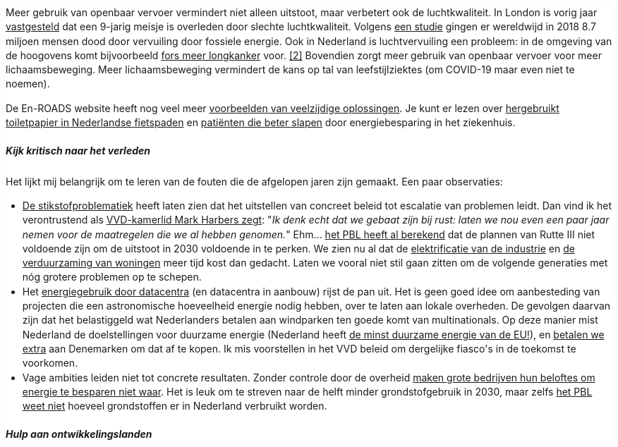 Meer gebruik van openbaar vervoer vermindert niet alleen uitstoot, maar verbetert ook de luchtkwaliteit. In London is vorig jaar [vastgesteld](https://www.theguardian.com/environment/2020/dec/16/girls-death-contributed-to-by-air-pollution-coroner-rules-in-landmark-case) dat een 9-jarig meisje is overleden door slechte luchtkwaliteit. Volgens [een studie](https://www.sciencedirect.com/science/article/abs/pii/S0013935121000487) gingen er wereldwijd in 2018 8.7 miljoen mensen dood door vervuiling door fossiele energie. Ook in Nederland is luchtvervuiling een probleem: in de omgeving van de hoogovens komt bijvoorbeeld [fors meer longkanker](https://www.nrc.nl/nieuws/2020/11/17/fors-meer-longkankergevallen-in-omliggende-gemeenten-tata-steel-a4020453) voor. [\[2\]](#footnote2) Bovendien zorgt meer gebruik van openbaar vervoer voor meer lichaamsbeweging. Meer lichaamsbeweging vermindert de kans op tal van leefstijlziektes (om COVID-19 maar even niet te noemen).

De En-ROADS website heeft nog veel meer [voorbeelden van veelzijdige oplossingen](https://www.climateinteractive.org/category/multisolving-in-action/). Je kunt er lezen over [hergebruikt toiletpapier in Nederlandse fietspaden](https://www.climateinteractive.org/multisolving-in-action/examples-of-multisolving/the-netherlands-recycles-toilet-paper-to-pave-bike-paths/) en [patiënten die beter slapen](https://www.climateinteractive.org/ci-topics/multisolving/multisolving-at-the-intersection-of-health-and-climate/operation-tlc/) door energiebesparing in het ziekenhuis.

##### Kijk kritisch naar het verleden

Het lijkt mij belangrijk om te leren van de fouten die de afgelopen jaren zijn gemaakt. Een paar observaties:

- [De stikstofproblematiek](https://www.wur.nl/nl/Dossiers/dossier/Stikstof-1.htm) heeft laten zien dat het uitstellen van concreet beleid tot escalatie van problemen leidt. Dan vind ik het verontrustend als [VVD-kamerlid Mark Harbers zegt](https://www.nrc.nl/nieuws/2021/02/23/over-klimaat-discussieren-de-partijen-nog-niet-a4032968): "_Ik denk echt dat we gebaat zijn bij rust: laten we nou even een paar jaar nemen voor de maatregelen die we al hebben genomen._" Ehm... [het PBL heeft al berekend](https://www.nrc.nl/nieuws/2020/10/30/pbl-kabinet-haalt-klimaatdoel-2030-niet-a4018064) dat de plannen van Rutte III niet voldoende zijn om de uitstoot in 2030 voldoende in te perken. We zien nu al dat de [elektrificatie van de industrie](https://www.nrc.nl/nieuws/2021/02/15/industriedoel-klimaatakkoord-voor-2030-komt-nu-al-in-gevaar-a4031913) en [de verduurzaming van woningen](https://www.nrc.nl/nieuws/2021/02/17/pbl-rijk-moet-bijspringen-bij-verduurzaming-woningen-a4032283) meer tijd kost dan gedacht. Laten we vooral niet stil gaan zitten om de volgende generaties met nóg grotere problemen op te schepen.
- Het [energiegebruik door datacentra](https://www.nrc.nl/nieuws/2020/06/05/gebroken-beloftes-hoe-de-wieringermeerpolder-dichtslibde-met-windturbines-en-datacentra-a4001882) (en datacentra in aanbouw) rijst de pan uit. Het is geen goed idee om aanbesteding van projecten die een astronomische hoeveelheid energie nodig hebben, over te laten aan lokale overheden. De gevolgen daarvan zijn dat het belastiggeld wat Nederlanders betalen aan windparken ten goede komt van multinationals. Op deze manier mist Nederland de doelstellingen voor duurzame energie (Nederland heeft [de minst duurzame energie van de EU!](https://www.nrc.nl/nieuws/2020/01/24/nederland-is-in-eu-minst-duurzaam-a3988037)), en [betalen we extra](https://www.nrc.nl/nieuws/2020/06/19/nederland-betaalt-denemarken-maximaal-200-miljoen-om-duurzaamheidseisen-te-halen-a4003441) aan Denemarken om dat af te kopen. Ik mis voorstellen in het VVD beleid om dergelijke fiasco's in de toekomst te voorkomen.
- Vage ambities leiden niet tot concrete resultaten. Zonder controle door de overheid [maken grote bedrijven hun beloftes om energie te besparen niet waar](https://www.nrc.nl/nieuws/2021/01/03/grote-bedrijven-maken-hun-belofte-om-energie-te-besparen-niet-waar-a4025985). Het is leuk om te streven naar de helft minder grondstofgebruik in 2030, maar zelfs [het PBL weet niet](https://www.nrc.nl/nieuws/2020/09/11/de-circulaire-economie-is-nog-vooral-een-vage-ambitie-a4011687) hoeveel grondstoffen er in Nederland verbruikt worden.

##### Hulp aan ontwikkelingslanden
